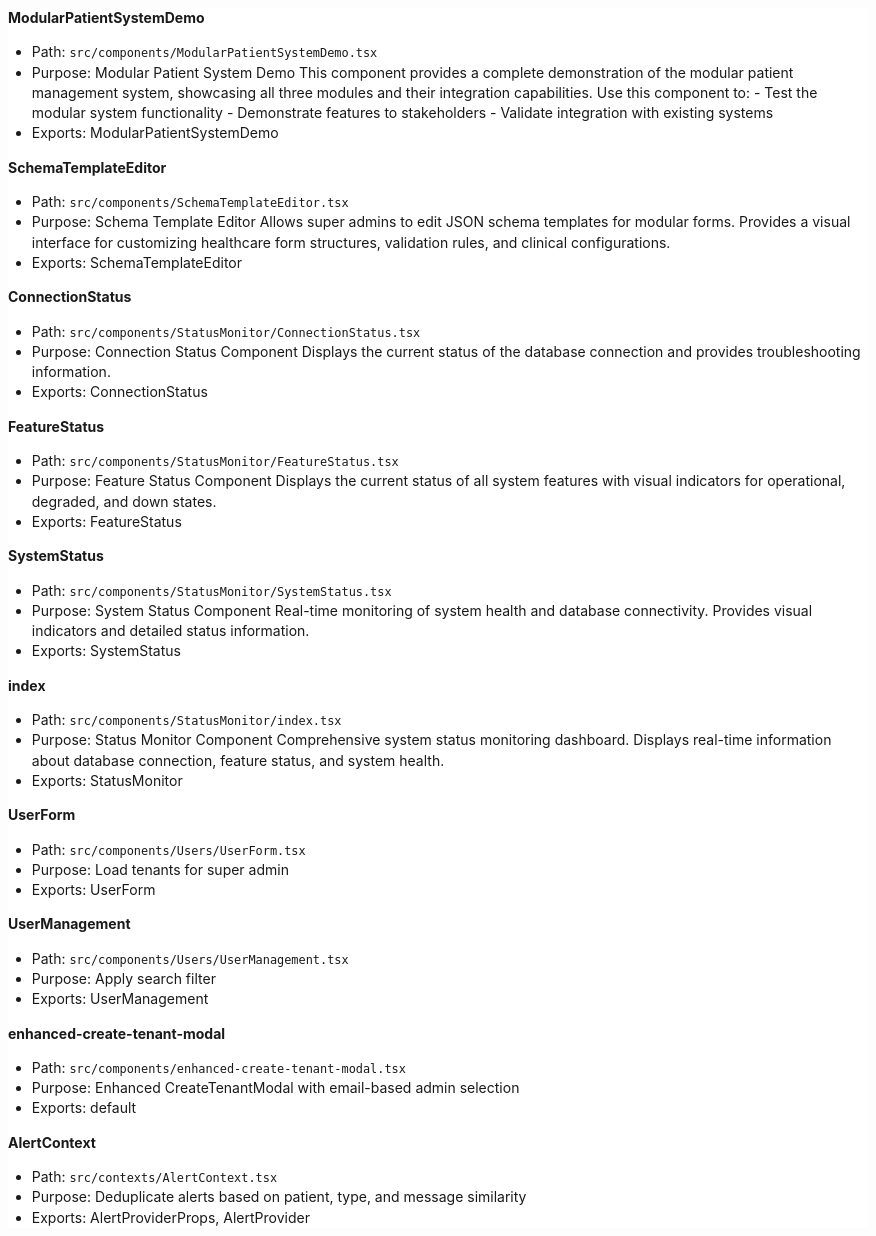 **ModularPatientSystemDemo**
- Path: `src/components/ModularPatientSystemDemo.tsx`
- Purpose: Modular Patient System Demo  This component provides a complete demonstration of the modular patient management system, showcasing all three modules and their integration capabilities.  Use this component to: - Test the modular system functionality - Demonstrate features to stakeholders - Validate integration with existing systems
- Exports: ModularPatientSystemDemo

**SchemaTemplateEditor**
- Path: `src/components/SchemaTemplateEditor.tsx`
- Purpose: Schema Template Editor  Allows super admins to edit JSON schema templates for modular forms. Provides a visual interface for customizing healthcare form structures, validation rules, and clinical configurations.
- Exports: SchemaTemplateEditor

**ConnectionStatus**
- Path: `src/components/StatusMonitor/ConnectionStatus.tsx`
- Purpose: Connection Status Component  Displays the current status of the database connection and provides troubleshooting information.
- Exports: ConnectionStatus

**FeatureStatus**
- Path: `src/components/StatusMonitor/FeatureStatus.tsx`
- Purpose: Feature Status Component  Displays the current status of all system features with visual indicators for operational, degraded, and down states.
- Exports: FeatureStatus

**SystemStatus**
- Path: `src/components/StatusMonitor/SystemStatus.tsx`
- Purpose: System Status Component  Real-time monitoring of system health and database connectivity. Provides visual indicators and detailed status information.
- Exports: SystemStatus

**index**
- Path: `src/components/StatusMonitor/index.tsx`
- Purpose: Status Monitor Component  Comprehensive system status monitoring dashboard. Displays real-time information about database connection, feature status, and system health.
- Exports: StatusMonitor

**UserForm**
- Path: `src/components/Users/UserForm.tsx`
- Purpose:  Load tenants for super admin
- Exports: UserForm

**UserManagement**
- Path: `src/components/Users/UserManagement.tsx`
- Purpose:  Apply search filter
- Exports: UserManagement

**enhanced-create-tenant-modal**
- Path: `src/components/enhanced-create-tenant-modal.tsx`
- Purpose:  Enhanced CreateTenantModal with email-based admin selection
- Exports: default

**AlertContext**
- Path: `src/contexts/AlertContext.tsx`
- Purpose: Deduplicate alerts based on patient, type, and message similarity
- Exports: AlertProviderProps, AlertProvider
